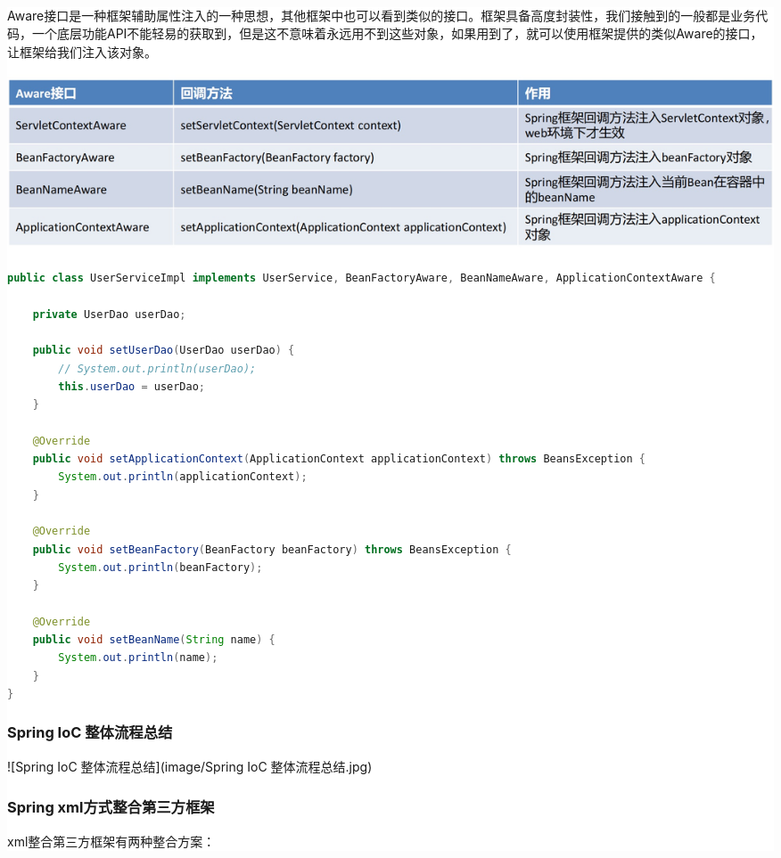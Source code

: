 Aware接口是一种框架辅助属性注入的一种思想，其他框架中也可以看到类似的接口。框架具备高度封装性，我们接触到的一般都是业务代码，一个底层功能API不能轻易的获取到，但是这不意味着永远用不到这些对象，如果用到了，就可以使用框架提供的类似Aware的接口，让框架给我们注入该对象。

![常用的Aware接口](image/常用的Aware接口.jpg)

```java
public class UserServiceImpl implements UserService, BeanFactoryAware, BeanNameAware, ApplicationContextAware {

    private UserDao userDao;

    public void setUserDao(UserDao userDao) {
        // System.out.println(userDao);
        this.userDao = userDao;
    }

    @Override
    public void setApplicationContext(ApplicationContext applicationContext) throws BeansException {
        System.out.println(applicationContext);
    }

    @Override
    public void setBeanFactory(BeanFactory beanFactory) throws BeansException {
        System.out.println(beanFactory);
    }

    @Override
    public void setBeanName(String name) {
        System.out.println(name);
    }
}
```

### Spring IoC 整体流程总结

![Spring IoC 整体流程总结](image/Spring IoC 整体流程总结.jpg)

### Spring xml方式整合第三方框架

xml整合第三方框架有两种整合方案：
